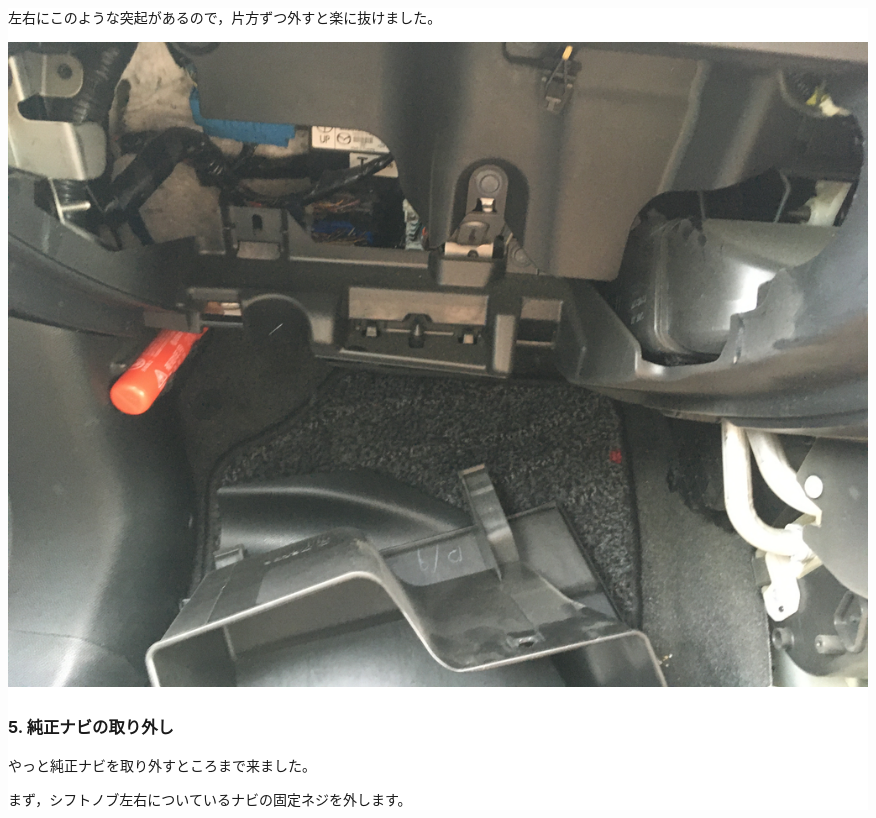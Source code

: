 左右にこのような突起があるので，片方ずつ外すと楽に抜けました。

![](./grove-box2.jpeg)

### 5. 純正ナビの取り外し
やっと純正ナビを取り外すところまで来ました。

まず，シフトノブ左右についているナビの固定ネジを外します。
